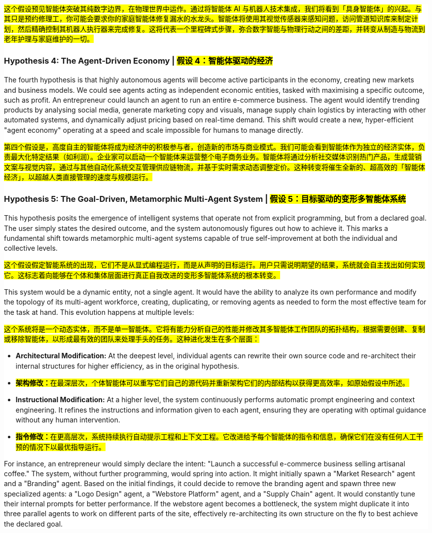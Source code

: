 <mark>这个假设预见智能体突破其纯数字边界，在物理世界中运作。通过将智能体 AI 与机器人技术集成，我们将看到「具身智能体」的兴起。与其只是预约修理工，你可能会要求你的家庭智能体修复漏水的水龙头。智能体将使用其视觉传感器来感知问题，访问管道知识库来制定计划，然后精确控制其机器人执行器来完成修复。这将代表一个里程碑式步骤，弥合数字智能与物理行动之间的差距，并转变从制造与物流到老年护理与家庭维护的一切。</mark>

### Hypothesis 4: The Agent-Driven Economy | <mark>假设 4：智能体驱动的经济</mark>

The fourth hypothesis is that highly autonomous agents will become active participants in the economy, creating new markets and business models. We could see agents acting as independent economic entities, tasked with maximising a specific outcome, such as profit. An entrepreneur could launch an agent to run an entire e-commerce business. The agent would identify trending products by analysing social media, generate marketing copy and visuals, manage supply chain logistics by interacting with other automated systems, and dynamically adjust pricing based on real-time demand. This shift would create a new, hyper-efficient "agent economy" operating at a speed and scale impossible for humans to manage directly.

<mark>第四个假设是，高度自主的智能体将成为经济中的积极参与者，创造新的市场与商业模式。我们可能会看到智能体作为独立的经济实体，负责最大化特定结果（如利润）。企业家可以启动一个智能体来运营整个电子商务业务。智能体将通过分析社交媒体识别热门产品，生成营销文案与视觉内容，通过与其他自动化系统交互管理供应链物流，并基于实时需求动态调整定价。这种转变将催生全新的、超高效的「智能体经济」，以超越人类直接管理的速度与规模运行。</mark>

### Hypothesis 5: The Goal-Driven, Metamorphic Multi-Agent System | <mark>假设 5：目标驱动的变形多智能体系统</mark>

This hypothesis posits the emergence of intelligent systems that operate not from explicit programming, but from a declared goal. The user simply states the desired outcome, and the system autonomously figures out how to achieve it. This marks a fundamental shift towards metamorphic multi-agent systems capable of true self-improvement at both the individual and collective levels.

<mark>这个假设假定智能系统的出现，它们不是从显式编程运行，而是从声明的目标运行。用户只需说明期望的结果，系统就会自主找出如何实现它。这标志着向能够在个体和集体层面进行真正自我改进的变形多智能体系统的根本转变。</mark>

This system would be a dynamic entity, not a single agent. It would have the ability to analyze its own performance and modify the topology of its multi-agent workforce, creating, duplicating, or removing agents as needed to form the most effective team for the task at hand. This evolution happens at multiple levels:

<mark>这个系统将是一个动态实体，而不是单一智能体。它将有能力分析自己的性能并修改其多智能体工作团队的拓扑结构，根据需要创建、复制或移除智能体，以形成最有效的团队来处理手头的任务。这种进化发生在多个层面：</mark>

- **Architectural Modification:** At the deepest level, individual agents can rewrite their own source code and re-architect their internal structures for higher efficiency, as in the original hypothesis.

- <mark><strong>架构修改：</strong>在最深层次，个体智能体可以重写它们自己的源代码并重新架构它们的内部结构以获得更高效率，如原始假设中所述。</mark>

- **Instructional Modification:** At a higher level, the system continuously performs automatic prompt engineering and context engineering. It refines the instructions and information given to each agent, ensuring they are operating with optimal guidance without any human intervention.

- <mark><strong>指令修改：</strong>在更高层次，系统持续执行自动提示工程和上下文工程。它改进给予每个智能体的指令和信息，确保它们在没有任何人工干预的情况下以最优指导运行。</mark>

For instance, an entrepreneur would simply declare the intent: "Launch a successful e-commerce business selling artisanal coffee." The system, without further programming, would spring into action. It might initially spawn a "Market Research" agent and a "Branding" agent. Based on the initial findings, it could decide to remove the branding agent and spawn three new specialized agents: a "Logo Design" agent, a "Webstore Platform" agent, and a "Supply Chain" agent. It would constantly tune their internal prompts for better performance. If the webstore agent becomes a bottleneck, the system might duplicate it into three parallel agents to work on different parts of the site, effectively re-architecting its own structure on the fly to best achieve the declared goal.
